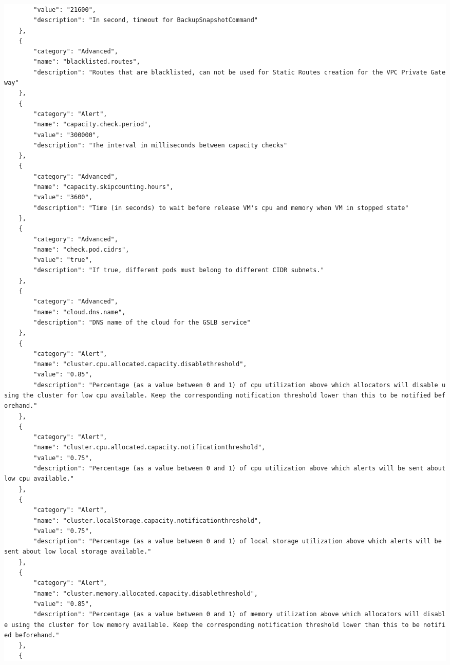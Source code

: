 			"value": "21600",
			"description": "In second, timeout for BackupSnapshotCommand"
		},
		{
			"category": "Advanced",
			"name": "blacklisted.routes",
			"description": "Routes that are blacklisted, can not be used for Static Routes creation for the VPC Private Gateway"
		},
		{
			"category": "Alert",
			"name": "capacity.check.period",
			"value": "300000",
			"description": "The interval in milliseconds between capacity checks"
		},
		{
			"category": "Advanced",
			"name": "capacity.skipcounting.hours",
			"value": "3600",
			"description": "Time (in seconds) to wait before release VM's cpu and memory when VM in stopped state"
		},
		{
			"category": "Advanced",
			"name": "check.pod.cidrs",
			"value": "true",
			"description": "If true, different pods must belong to different CIDR subnets."
		},
		{
			"category": "Advanced",
			"name": "cloud.dns.name",
			"description": "DNS name of the cloud for the GSLB service"
		},
		{
			"category": "Alert",
			"name": "cluster.cpu.allocated.capacity.disablethreshold",
			"value": "0.85",
			"description": "Percentage (as a value between 0 and 1) of cpu utilization above which allocators will disable using the cluster for low cpu available. Keep the corresponding notification threshold lower than this to be notified beforehand."
		},
		{
			"category": "Alert",
			"name": "cluster.cpu.allocated.capacity.notificationthreshold",
			"value": "0.75",
			"description": "Percentage (as a value between 0 and 1) of cpu utilization above which alerts will be sent about low cpu available."
		},
		{
			"category": "Alert",
			"name": "cluster.localStorage.capacity.notificationthreshold",
			"value": "0.75",
			"description": "Percentage (as a value between 0 and 1) of local storage utilization above which alerts will be sent about low local storage available."
		},
		{
			"category": "Alert",
			"name": "cluster.memory.allocated.capacity.disablethreshold",
			"value": "0.85",
			"description": "Percentage (as a value between 0 and 1) of memory utilization above which allocators will disable using the cluster for low memory available. Keep the corresponding notification threshold lower than this to be notified beforehand."
		},
		{